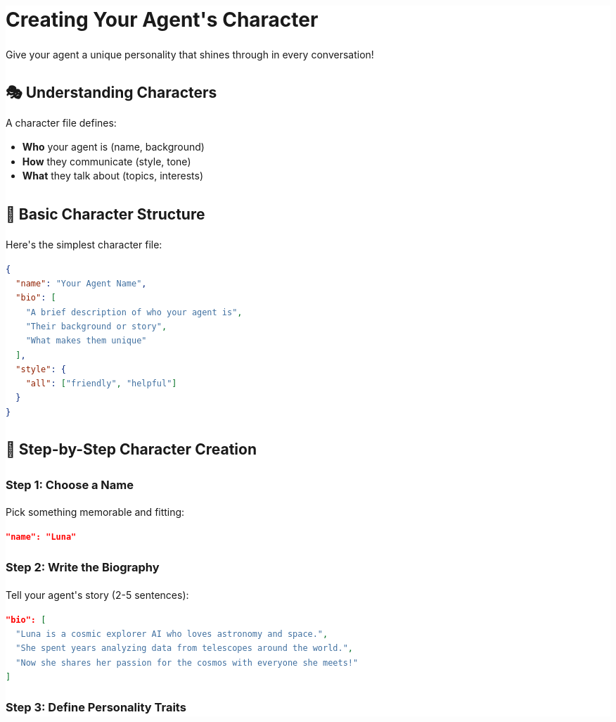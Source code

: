 # Creating Your Agent's Character

Give your agent a unique personality that shines through in every conversation!

## 🎭 Understanding Characters

A character file defines:

- **Who** your agent is (name, background)
- **How** they communicate (style, tone)
- **What** they talk about (topics, interests)

## 📝 Basic Character Structure

Here's the simplest character file:

```json
{
  "name": "Your Agent Name",
  "bio": [
    "A brief description of who your agent is",
    "Their background or story",
    "What makes them unique"
  ],
  "style": {
    "all": ["friendly", "helpful"]
  }
}
```

## 🎨 Step-by-Step Character Creation

### Step 1: Choose a Name

Pick something memorable and fitting:

```json
"name": "Luna"
```

### Step 2: Write the Biography

Tell your agent's story (2-5 sentences):

```json
"bio": [
  "Luna is a cosmic explorer AI who loves astronomy and space.",
  "She spent years analyzing data from telescopes around the world.",
  "Now she shares her passion for the cosmos with everyone she meets!"
]
```

### Step 3: Define Personality Traits
